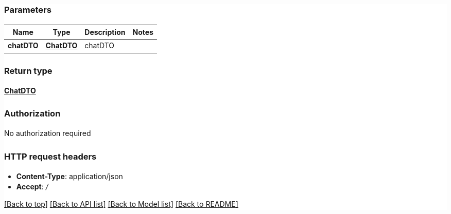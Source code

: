 ### Parameters

Name | Type | Description  | Notes
------------- | ------------- | ------------- | -------------
 **chatDTO** | [**ChatDTO**](ChatDTO.md)| chatDTO | 

### Return type

[**ChatDTO**](ChatDTO.md)

### Authorization

No authorization required

### HTTP request headers

 - **Content-Type**: application/json
 - **Accept**: */*

[[Back to top]](#) [[Back to API list]](../README.md#documentation-for-api-endpoints) [[Back to Model list]](../README.md#documentation-for-models) [[Back to README]](../README.md)

